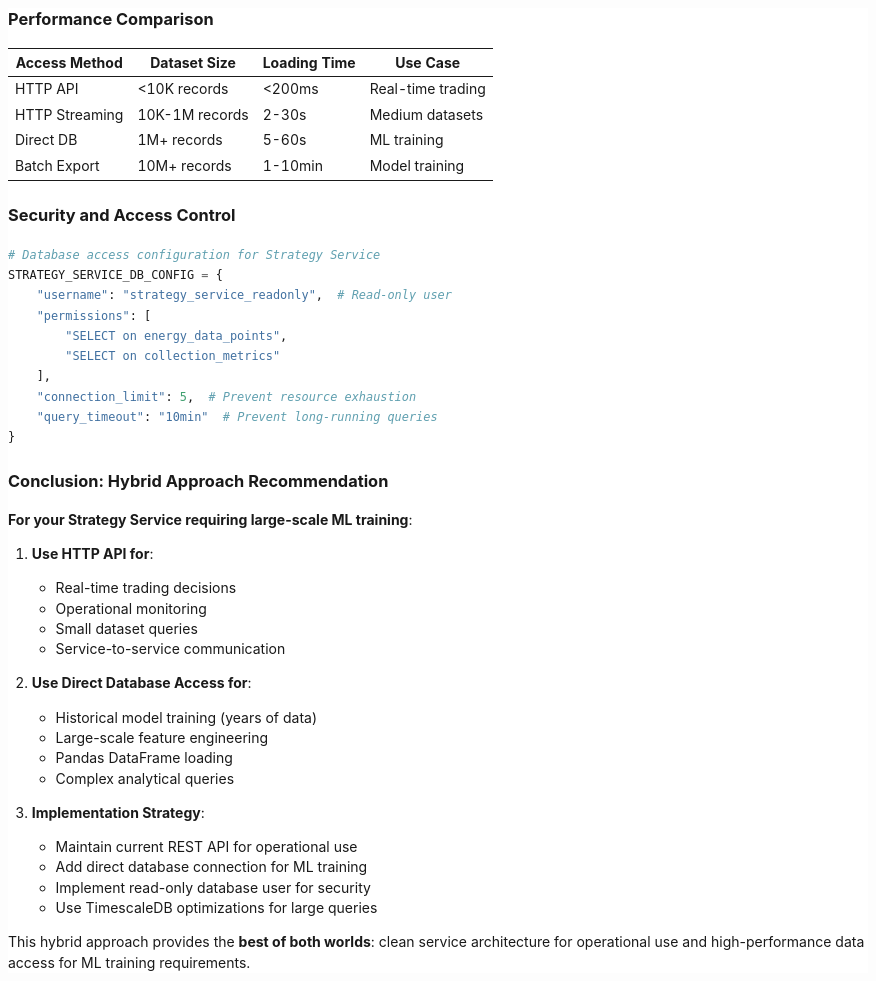 ### Performance Comparison

| Access Method | Dataset Size | Loading Time | Use Case |
|---------------|-------------|-------------|-----------|
| HTTP API | <10K records | <200ms | Real-time trading |
| HTTP Streaming | 10K-1M records | 2-30s | Medium datasets |
| Direct DB | 1M+ records | 5-60s | ML training |
| Batch Export | 10M+ records | 1-10min | Model training |

### Security and Access Control

```python
# Database access configuration for Strategy Service
STRATEGY_SERVICE_DB_CONFIG = {
    "username": "strategy_service_readonly",  # Read-only user
    "permissions": [
        "SELECT on energy_data_points",
        "SELECT on collection_metrics"
    ],
    "connection_limit": 5,  # Prevent resource exhaustion
    "query_timeout": "10min"  # Prevent long-running queries
}
```

### Conclusion: Hybrid Approach Recommendation

**For your Strategy Service requiring large-scale ML training**:

1. **Use HTTP API for**:
   - Real-time trading decisions
   - Operational monitoring
   - Small dataset queries
   - Service-to-service communication

2. **Use Direct Database Access for**:
   - Historical model training (years of data)
   - Large-scale feature engineering
   - Pandas DataFrame loading
   - Complex analytical queries

3. **Implementation Strategy**:
   - Maintain current REST API for operational use
   - Add direct database connection for ML training
   - Implement read-only database user for security
   - Use TimescaleDB optimizations for large queries

This hybrid approach provides the **best of both worlds**: clean service architecture for operational use and high-performance data access for ML training requirements.
